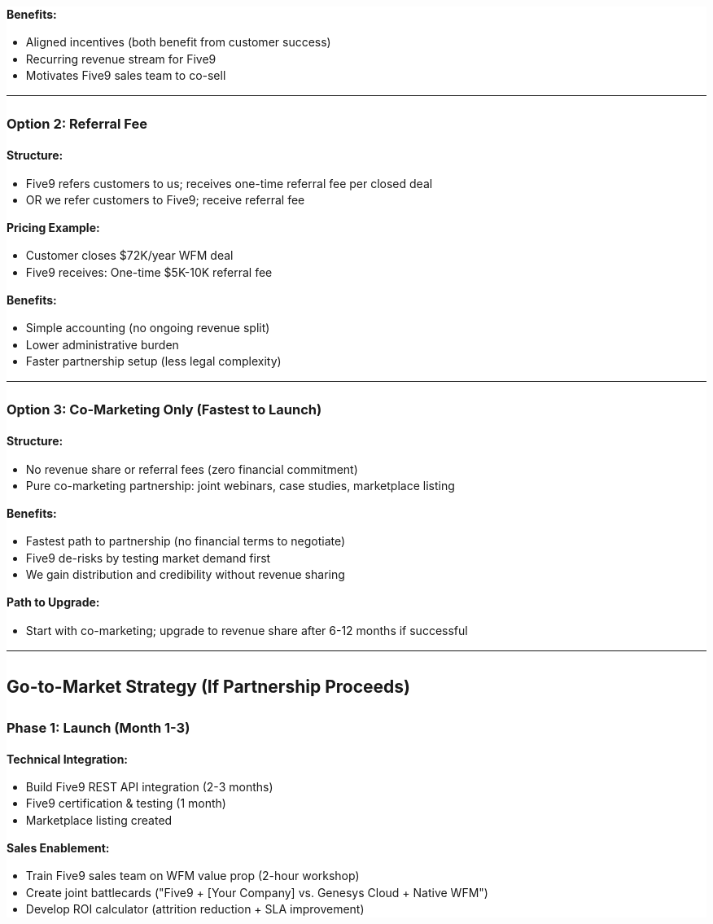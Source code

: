**Benefits:**
- Aligned incentives (both benefit from customer success)
- Recurring revenue stream for Five9
- Motivates Five9 sales team to co-sell

---

### **Option 2: Referral Fee**

**Structure:**
- Five9 refers customers to us; receives one-time referral fee per closed deal
- OR we refer customers to Five9; receive referral fee

**Pricing Example:**
- Customer closes $72K/year WFM deal
- Five9 receives: One-time $5K-10K referral fee

**Benefits:**
- Simple accounting (no ongoing revenue split)
- Lower administrative burden
- Faster partnership setup (less legal complexity)

---

### **Option 3: Co-Marketing Only (Fastest to Launch)**

**Structure:**
- No revenue share or referral fees (zero financial commitment)
- Pure co-marketing partnership: joint webinars, case studies, marketplace listing

**Benefits:**
- Fastest path to partnership (no financial terms to negotiate)
- Five9 de-risks by testing market demand first
- We gain distribution and credibility without revenue sharing

**Path to Upgrade:**
- Start with co-marketing; upgrade to revenue share after 6-12 months if successful

---

## Go-to-Market Strategy (If Partnership Proceeds)

### **Phase 1: Launch (Month 1-3)**

**Technical Integration:**
- Build Five9 REST API integration (2-3 months)
- Five9 certification & testing (1 month)
- Marketplace listing created

**Sales Enablement:**
- Train Five9 sales team on WFM value prop (2-hour workshop)
- Create joint battlecards ("Five9 + [Your Company] vs. Genesys Cloud + Native WFM")
- Develop ROI calculator (attrition reduction + SLA improvement)
